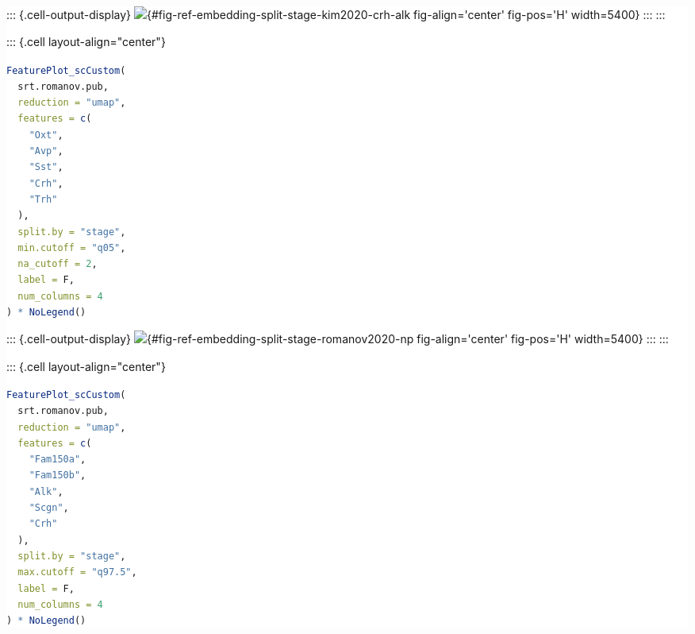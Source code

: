 ```{.r .cell-code}
```

::: {.cell-output-display}
![](02-endo-metabopioids_files/figure-pdf/fig-ref-embedding-split-stage-kim2020-crh-alk-1.png){#fig-ref-embedding-split-stage-kim2020-crh-alk fig-align='center' fig-pos='H' width=5400}
:::
:::

::: {.cell layout-align="center"}

```{.r .cell-code}
FeaturePlot_scCustom(
  srt.romanov.pub,
  reduction = "umap",
  features = c(
    "Oxt",
    "Avp",
    "Sst",
    "Crh",
    "Trh"
  ),
  split.by = "stage",
  min.cutoff = "q05",
  na_cutoff = 2,
  label = F,
  num_columns = 4
) * NoLegend()
```

::: {.cell-output-display}
![](02-endo-metabopioids_files/figure-pdf/fig-ref-embedding-split-stage-romanov2020-np-1.png){#fig-ref-embedding-split-stage-romanov2020-np fig-align='center' fig-pos='H' width=5400}
:::
:::

::: {.cell layout-align="center"}

```{.r .cell-code}
FeaturePlot_scCustom(
  srt.romanov.pub,
  reduction = "umap",
  features = c(
    "Fam150a",
    "Fam150b",
    "Alk",
    "Scgn",
    "Crh"
  ),
  split.by = "stage",
  max.cutoff = "q97.5",
  label = F,
  num_columns = 4
) * NoLegend()
```
